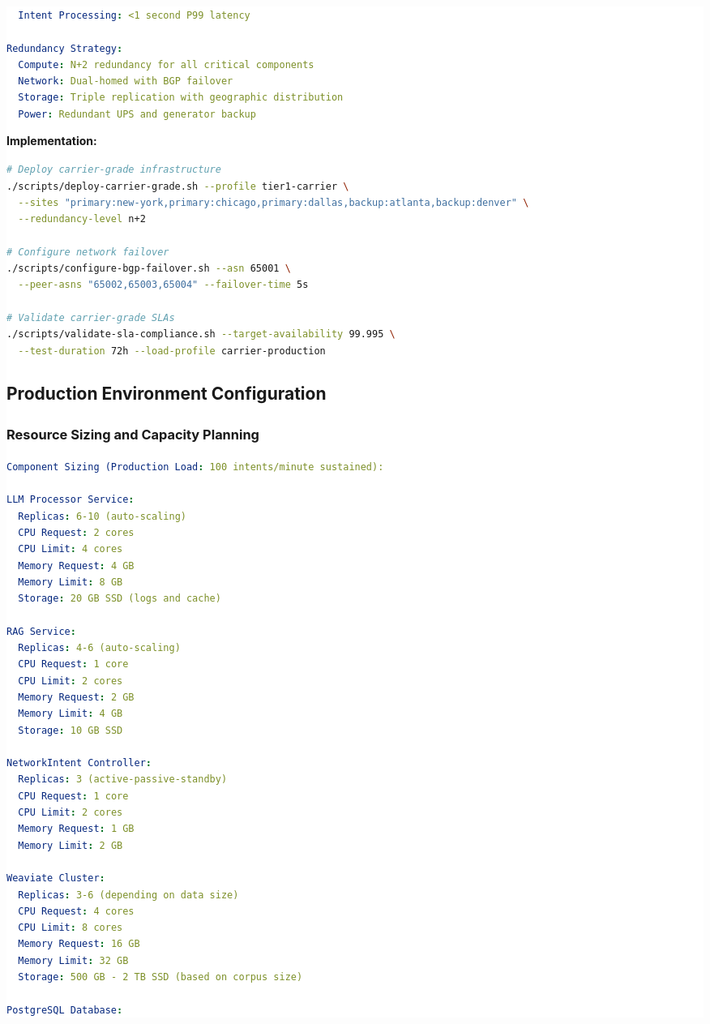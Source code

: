 ```yaml
  Intent Processing: <1 second P99 latency
  
Redundancy Strategy:
  Compute: N+2 redundancy for all critical components
  Network: Dual-homed with BGP failover
  Storage: Triple replication with geographic distribution
  Power: Redundant UPS and generator backup
```

**Implementation:**
```bash
# Deploy carrier-grade infrastructure
./scripts/deploy-carrier-grade.sh --profile tier1-carrier \
  --sites "primary:new-york,primary:chicago,primary:dallas,backup:atlanta,backup:denver" \
  --redundancy-level n+2

# Configure network failover
./scripts/configure-bgp-failover.sh --asn 65001 \
  --peer-asns "65002,65003,65004" --failover-time 5s

# Validate carrier-grade SLAs
./scripts/validate-sla-compliance.sh --target-availability 99.995 \
  --test-duration 72h --load-profile carrier-production
```

## Production Environment Configuration

### Resource Sizing and Capacity Planning

```yaml
Component Sizing (Production Load: 100 intents/minute sustained):

LLM Processor Service:
  Replicas: 6-10 (auto-scaling)
  CPU Request: 2 cores
  CPU Limit: 4 cores  
  Memory Request: 4 GB
  Memory Limit: 8 GB
  Storage: 20 GB SSD (logs and cache)

RAG Service:
  Replicas: 4-6 (auto-scaling)
  CPU Request: 1 core
  CPU Limit: 2 cores
  Memory Request: 2 GB
  Memory Limit: 4 GB
  Storage: 10 GB SSD

NetworkIntent Controller:
  Replicas: 3 (active-passive-standby)
  CPU Request: 1 core
  CPU Limit: 2 cores
  Memory Request: 1 GB
  Memory Limit: 2 GB
  
Weaviate Cluster:
  Replicas: 3-6 (depending on data size)
  CPU Request: 4 cores
  CPU Limit: 8 cores
  Memory Request: 16 GB
  Memory Limit: 32 GB
  Storage: 500 GB - 2 TB SSD (based on corpus size)

PostgreSQL Database:
```